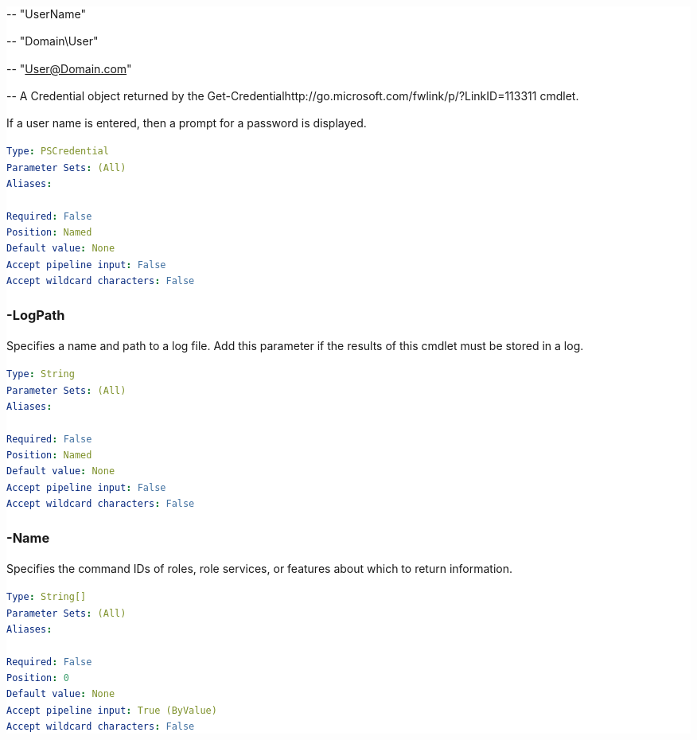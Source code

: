-- "UserName" 


 -- "Domain\User" 


 -- "User@Domain.com" 


 -- A Credential object returned by the Get-Credentialhttp://go.microsoft.com/fwlink/p/?LinkID=113311 cmdlet.

If a user name is entered, then a prompt for a password is displayed.

```yaml
Type: PSCredential
Parameter Sets: (All)
Aliases: 

Required: False
Position: Named
Default value: None
Accept pipeline input: False
Accept wildcard characters: False
```

### -LogPath
Specifies a name and path to a log file.
Add this parameter if the results of this cmdlet must be stored in a log.

```yaml
Type: String
Parameter Sets: (All)
Aliases: 

Required: False
Position: Named
Default value: None
Accept pipeline input: False
Accept wildcard characters: False
```

### -Name
Specifies the command IDs of roles, role services, or features about which to return information.

```yaml
Type: String[]
Parameter Sets: (All)
Aliases: 

Required: False
Position: 0
Default value: None
Accept pipeline input: True (ByValue)
Accept wildcard characters: False
```
